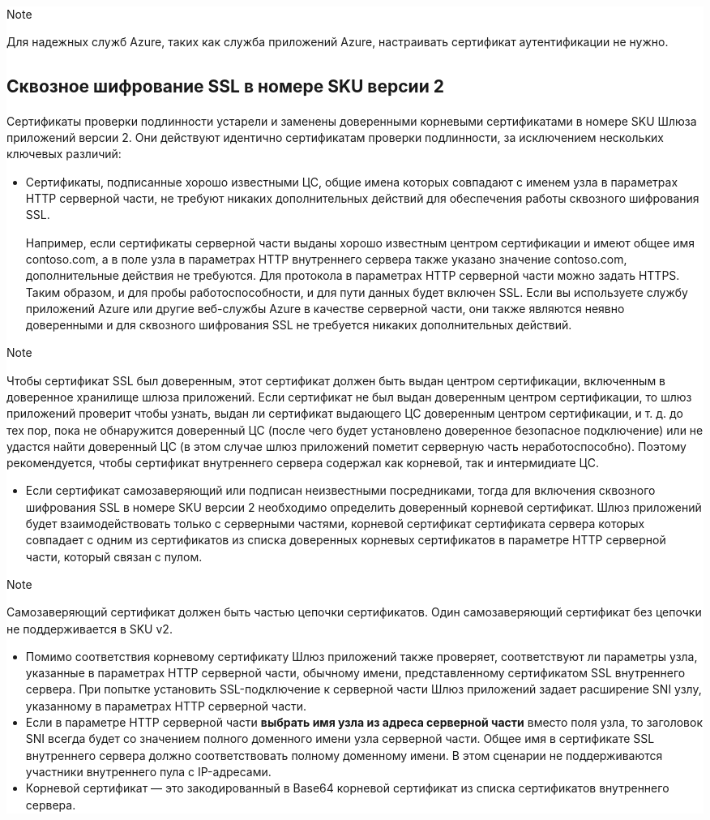 > [!NOTE]
> Для надежных служб Azure, таких как служба приложений Azure, настраивать сертификат аутентификации не нужно.

## <a name="end-to-end-ssl-with-the-v2-sku"></a>Сквозное шифрование SSL в номере SKU версии 2

Сертификаты проверки подлинности устарели и заменены доверенными корневыми сертификатами в номере SKU Шлюза приложений версии 2. Они действуют идентично сертификатам проверки подлинности, за исключением нескольких ключевых различий:

- Сертификаты, подписанные хорошо известными ЦС, общие имена которых совпадают с именем узла в параметрах HTTP серверной части, не требуют никаких дополнительных действий для обеспечения работы сквозного шифрования SSL. 

   Например, если сертификаты серверной части выданы хорошо известным центром сертификации и имеют общее имя contoso.com, а в поле узла в параметрах HTTP внутреннего сервера также указано значение contoso.com, дополнительные действия не требуются. Для протокола в параметрах HTTP серверной части можно задать HTTPS. Таким образом, и для пробы работоспособности, и для пути данных будет включен SSL. Если вы используете службу приложений Azure или другие веб-службы Azure в качестве серверной части, они также являются неявно доверенными и для сквозного шифрования SSL не требуется никаких дополнительных действий.
   
> [!NOTE] 
>
> Чтобы сертификат SSL был доверенным, этот сертификат должен быть выдан центром сертификации, включенным в доверенное хранилище шлюза приложений. Если сертификат не был выдан доверенным центром сертификации, то шлюз приложений проверит чтобы узнать, выдан ли сертификат выдающего ЦС доверенным центром сертификации, и т. д. до тех пор, пока не обнаружится доверенный ЦС (после чего будет установлено доверенное безопасное подключение) или не удастся найти доверенный ЦС (в этом случае шлюз приложений пометит серверную часть неработоспособно). Поэтому рекомендуется, чтобы сертификат внутреннего сервера содержал как корневой, так и интермидиате ЦС.

- Если сертификат самозаверяющий или подписан неизвестными посредниками, тогда для включения сквозного шифрования SSL в номере SKU версии 2 необходимо определить доверенный корневой сертификат. Шлюз приложений будет взаимодействовать только с серверными частями, корневой сертификат сертификата сервера которых совпадает с одним из сертификатов из списка доверенных корневых сертификатов в параметре HTTP серверной части, который связан с пулом.

> [!NOTE] 
>
> Самозаверяющий сертификат должен быть частью цепочки сертификатов. Один самозаверяющий сертификат без цепочки не поддерживается в SKU v2.

- Помимо соответствия корневому сертификату Шлюз приложений также проверяет, соответствуют ли параметры узла, указанные в параметрах HTTP серверной части, обычному имени, представленному сертификатом SSL внутреннего сервера. При попытке установить SSL-подключение к серверной части Шлюз приложений задает расширение SNI узлу, указанному в параметрах HTTP серверной части.
- Если в параметре HTTP серверной части **выбрать имя узла из адреса серверной части** вместо поля узла, то заголовок SNI всегда будет со значением полного доменного имени узла серверной части. Общее имя в сертификате SSL внутреннего сервера должно соответствовать полному доменному имени. В этом сценарии не поддерживаются участники внутреннего пула с IP-адресами.
- Корневой сертификат — это закодированный в Base64 корневой сертификат из списка сертификатов внутреннего сервера.


[1]: ./media/ssl-overview/scenario.png